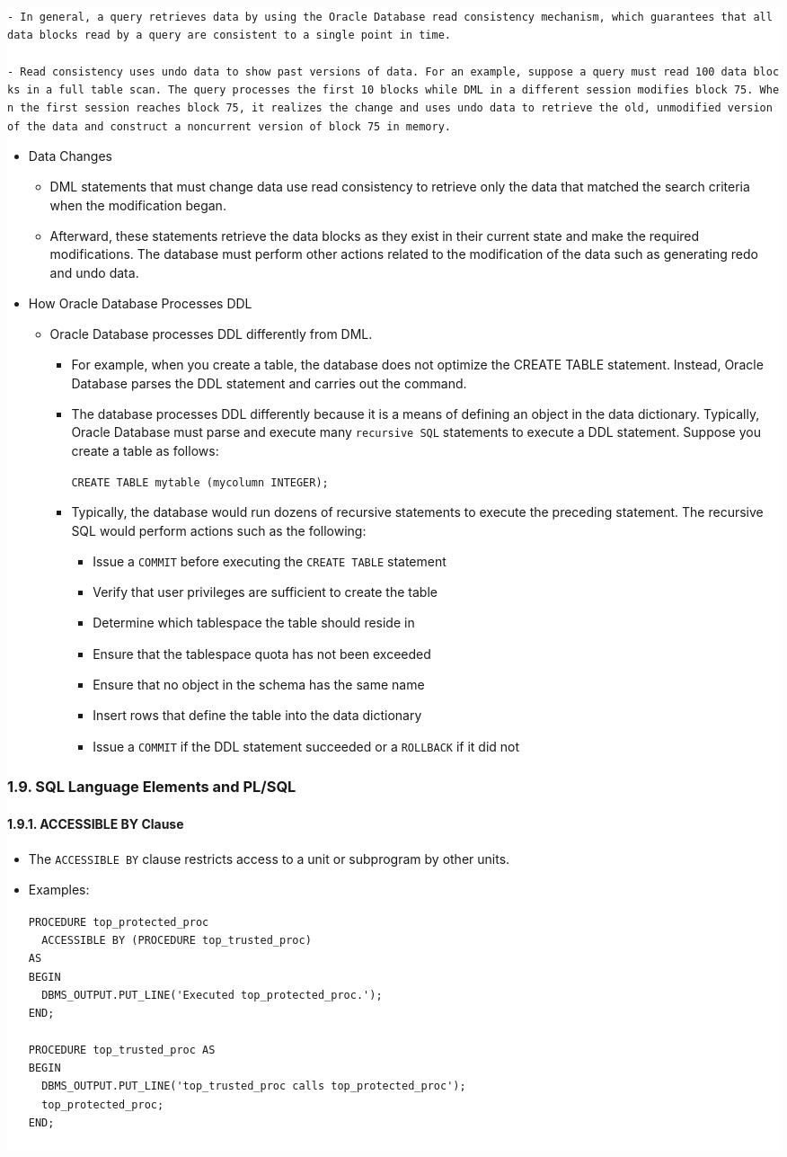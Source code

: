     - In general, a query retrieves data by using the Oracle Database read consistency mechanism, which guarantees that all data blocks read by a query are consistent to a single point in time.

    - Read consistency uses undo data to show past versions of data. For an example, suppose a query must read 100 data blocks in a full table scan. The query processes the first 10 blocks while DML in a different session modifies block 75. When the first session reaches block 75, it realizes the change and uses undo data to retrieve the old, unmodified version of the data and construct a noncurrent version of block 75 in memory.

  - Data Changes

    - DML statements that must change data use read consistency to retrieve only the data that matched the search criteria when the modification began.

    - Afterward, these statements retrieve the data blocks as they exist in their current state and make the required modifications. The database must perform other actions related to the modification of the data such as generating redo and undo data.

  - How Oracle Database Processes DDL

    - Oracle Database processes DDL differently from DML.

      - For example, when you create a table, the database does not optimize the CREATE TABLE statement. Instead, Oracle Database parses the DDL statement and carries out the command.

      - The database processes DDL differently because it is a means of defining an object in the data dictionary. Typically, Oracle Database must parse and execute many `recursive SQL` statements to execute a DDL statement. Suppose you create a table as follows:

        ```
        CREATE TABLE mytable (mycolumn INTEGER);
        ```

      - Typically, the database would run dozens of recursive statements to execute the preceding statement. The recursive SQL would perform actions such as the following:

        - Issue a `COMMIT` before executing the `CREATE TABLE` statement

        - Verify that user privileges are sufficient to create the table

        - Determine which tablespace the table should reside in

        - Ensure that the tablespace quota has not been exceeded

        - Ensure that no object in the schema has the same name

        - Insert rows that define the table into the data dictionary

        - Issue a `COMMIT` if the DDL statement succeeded or a `ROLLBACK` if it did not

### 1.9. SQL Language Elements and PL/SQL

#### 1.9.1. ACCESSIBLE BY Clause

- The `ACCESSIBLE BY` clause restricts access to a unit or subprogram by other units.

- Examples:

  ```
  PROCEDURE top_protected_proc
    ACCESSIBLE BY (PROCEDURE top_trusted_proc)
  AS
  BEGIN
    DBMS_OUTPUT.PUT_LINE('Executed top_protected_proc.');
  END;

  PROCEDURE top_trusted_proc AS
  BEGIN
    DBMS_OUTPUT.PUT_LINE('top_trusted_proc calls top_protected_proc');
    top_protected_proc;
  END;


  ```